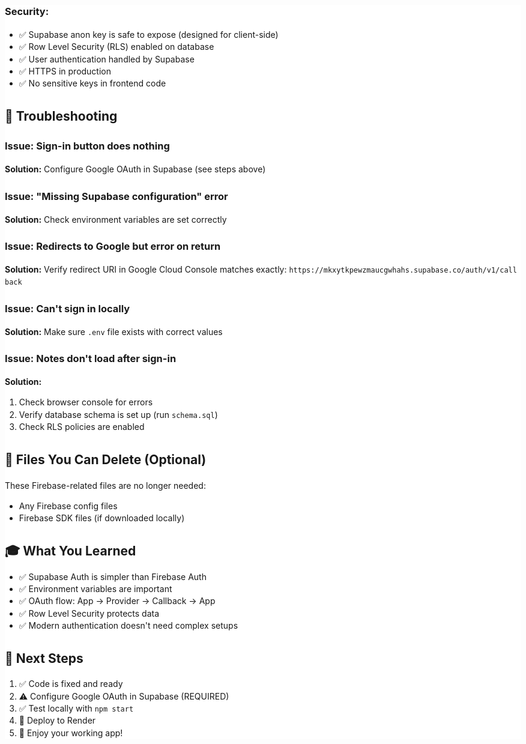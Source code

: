 ### Security:

- ✅ Supabase anon key is safe to expose (designed for client-side)
- ✅ Row Level Security (RLS) enabled on database
- ✅ User authentication handled by Supabase
- ✅ HTTPS in production
- ✅ No sensitive keys in frontend code

## 🐛 Troubleshooting

### Issue: Sign-in button does nothing
**Solution:** Configure Google OAuth in Supabase (see steps above)

### Issue: "Missing Supabase configuration" error
**Solution:** Check environment variables are set correctly

### Issue: Redirects to Google but error on return
**Solution:** Verify redirect URI in Google Cloud Console matches exactly:
`https://mkxytkpewzmaucgwhahs.supabase.co/auth/v1/callback`

### Issue: Can't sign in locally
**Solution:** Make sure `.env` file exists with correct values

### Issue: Notes don't load after sign-in
**Solution:** 
1. Check browser console for errors
2. Verify database schema is set up (run `schema.sql`)
3. Check RLS policies are enabled

## 📝 Files You Can Delete (Optional)

These Firebase-related files are no longer needed:
- Any Firebase config files
- Firebase SDK files (if downloaded locally)

## 🎓 What You Learned

- ✅ Supabase Auth is simpler than Firebase Auth
- ✅ Environment variables are important
- ✅ OAuth flow: App → Provider → Callback → App
- ✅ Row Level Security protects data
- ✅ Modern authentication doesn't need complex setups

## 🚀 Next Steps

1. ✅ Code is fixed and ready
2. ⚠️ Configure Google OAuth in Supabase (REQUIRED)
3. ✅ Test locally with `npm start`
4. 🚀 Deploy to Render
5. 🎉 Enjoy your working app!
